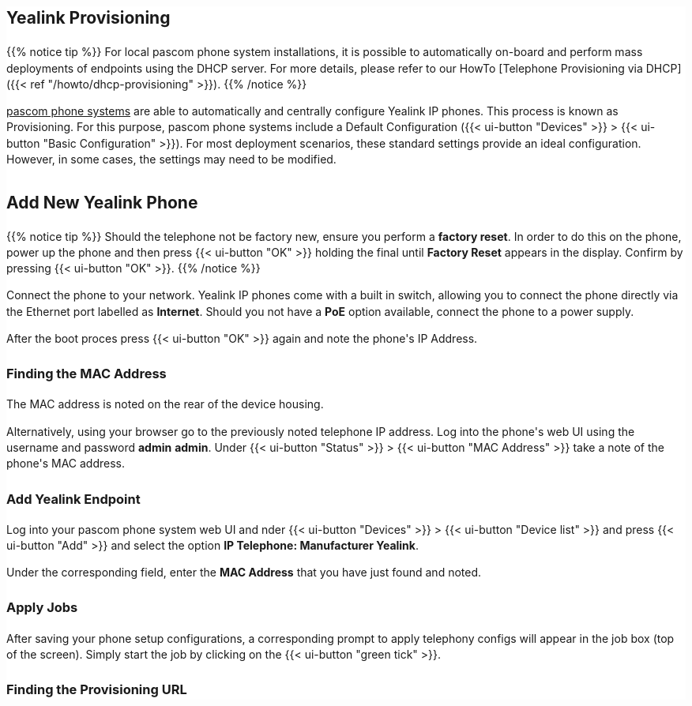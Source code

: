 ## Yealink Provisioning

{{% notice tip %}}
For local pascom phone system installations, it is possible to automatically on-board and perform mass deployments of endpoints using the DHCP server.
For more details, please refer to our HowTo [Telephone Provisioning via DHCP]({{< ref "/howto/dhcp-provisioning" >}}).
{{% /notice %}}

[pascom phone systems](https://www.pascom.net/en/ "pascom VoIP phone systems") are able to automatically and centrally configure Yealink IP phones. This process is known as Provisioning. For this purpose, pascom phone systems include a Default Configuration ({{< ui-button "Devices" >}} > {{< ui-button "Basic Configuration" >}}). For most deployment scenarios, these standard settings provide an ideal configuration. However, in some cases, the settings may need to be modified.

## Add New Yealink Phone

{{% notice tip %}}
Should the telephone not be factory new, ensure you perform a **factory reset**. In order to do this on the phone, power up the phone and then press {{< ui-button "OK" >}} holding the final until **Factory Reset** appears in the display. Confirm by pressing {{< ui-button "OK" >}}. 
{{% /notice %}}

Connect the phone to your network. Yealink IP phones come with a built in switch, allowing you to connect the phone directly via the Ethernet port labelled as **Internet**. Should you not have a **PoE** option available, connect the phone to a power supply.

After the boot proces press {{< ui-button "OK" >}} again and note the phone's IP Address. 

### Finding the MAC Address

The MAC address is noted on the rear of the device housing.

Alternatively, using your browser go to the previously noted telephone IP address. Log into the phone's web UI using the username and password **admin** **admin**. Under {{< ui-button "Status" >}} > {{< ui-button "MAC Address" >}} take a note of the phone's MAC address. 

### Add Yealink Endpoint

Log into your pascom phone system web UI and nder {{< ui-button "Devices" >}} > {{< ui-button "Device list" >}} and press {{< ui-button "Add" >}} and select the option **IP Telephone: Manufacturer Yealink**. 

Under the corresponding field, enter the **MAC Address** that you have just found and noted. 

### Apply Jobs

After saving your phone setup configurations, a corresponding prompt to apply telephony configs will appear in the job box (top of the screen). Simply start the job by clicking on the {{< ui-button "green tick" >}}.

### Finding the Provisioning URL
